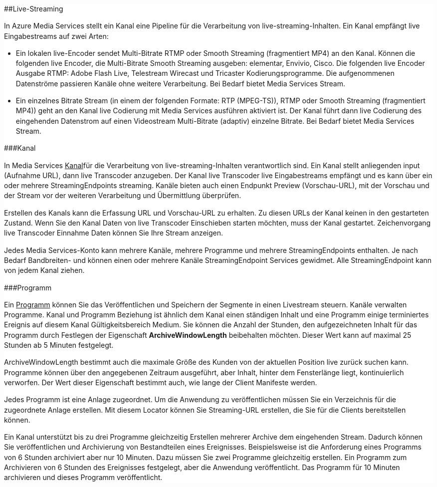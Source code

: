 
##<a name="live-streaming"></a>Live-Streaming

In Azure Media Services stellt ein Kanal eine Pipeline für die Verarbeitung von live-streaming-Inhalten. Ein Kanal empfängt live Eingabestreams auf zwei Arten:

- Ein lokalen live-Encoder sendet Multi-Bitrate RTMP oder Smooth Streaming (fragmentiert MP4) an den Kanal. Können die folgenden live Encoder, die Multi-Bitrate Smooth Streaming ausgeben: elementar, Envivio, Cisco. Die folgenden live Encoder Ausgabe RTMP: Adobe Flash Live, Telestream Wirecast und Tricaster Kodierungsprogramme. Die aufgenommenen Datenströme passieren Kanäle ohne weitere Verarbeitung. Bei Bedarf bietet Media Services Stream.

- Ein einzelnes Bitrate Stream (in einem der folgenden Formate: RTP (MPEG-TS)), RTMP oder Smooth Streaming (fragmentiert MP4)) geht an den Kanal live Codierung mit Media Services ausführen aktiviert ist. Der Kanal führt dann live Codierung des eingehenden Datenstrom auf einen Videostream Multi-Bitrate (adaptiv) einzelne Bitrate. Bei Bedarf bietet Media Services Stream.

###<a name="channel"></a>Kanal

In Media Services [Kanal](https://msdn.microsoft.com/library/azure/dn783458.aspx)für die Verarbeitung von live-streaming-Inhalten verantwortlich sind. Ein Kanal stellt anliegenden input (Aufnahme URL), dann live Transcoder anzugeben. Der Kanal live Transcoder live Eingabestreams empfängt und es kann über ein oder mehrere StreamingEndpoints streaming. Kanäle bieten auch einen Endpunkt Preview (Vorschau-URL), mit der Vorschau und der Stream vor der weiteren Verarbeitung und Übermittlung überprüfen.

Erstellen des Kanals kann die Erfassung URL und Vorschau-URL zu erhalten. Zu diesen URLs der Kanal keinen in den gestarteten Zustand. Wenn Sie den Kanal Daten von live Transcoder Einschieben starten möchten, muss der Kanal gestartet. Zeichenvorgang live Transcoder Einnahme Daten können Sie Ihre Stream anzeigen.

Jedes Media Services-Konto kann mehrere Kanäle, mehrere Programme und mehrere StreamingEndpoints enthalten. Je nach Bedarf Bandbreiten- und können einen oder mehrere Kanäle StreamingEndpoint Services gewidmet. Alle StreamingEndpoint kann von jedem Kanal ziehen.


###<a name="program"></a>Programm

Ein [Programm](https://msdn.microsoft.com/library/azure/dn783463.aspx) können Sie das Veröffentlichen und Speichern der Segmente in einen Livestream steuern. Kanäle verwalten Programme. Kanal und Programm Beziehung ist ähnlich dem Kanal einen ständigen Inhalt und eine Programm einige terminiertes Ereignis auf diesem Kanal Gültigkeitsbereich Medium.
Sie können die Anzahl der Stunden, den aufgezeichneten Inhalt für das Programm durch Festlegen der Eigenschaft **ArchiveWindowLength** beibehalten möchten. Dieser Wert kann auf maximal 25 Stunden ab 5 Minuten festgelegt.

ArchiveWindowLength bestimmt auch die maximale Größe des Kunden von der aktuellen Position live zurück suchen kann. Programme können über den angegebenen Zeitraum ausgeführt, aber Inhalt, hinter dem Fensterlänge liegt, kontinuierlich verworfen. Der Wert dieser Eigenschaft bestimmt auch, wie lange der Client Manifeste werden.

Jedes Programm ist eine Anlage zugeordnet. Um die Anwendung zu veröffentlichen müssen Sie ein Verzeichnis für die zugeordnete Anlage erstellen. Mit diesem Locator können Sie Streaming-URL erstellen, die Sie für die Clients bereitstellen können.

Ein Kanal unterstützt bis zu drei Programme gleichzeitig Erstellen mehrerer Archive dem eingehenden Stream. Dadurch können Sie veröffentlichen und Archivierung von Bestandteilen eines Ereignisses. Beispielsweise ist die Anforderung eines Programms von 6 Stunden archiviert aber nur 10 Minuten. Dazu müssen Sie zwei Programme gleichzeitig erstellen. Ein Programm zum Archivieren von 6 Stunden des Ereignisses festgelegt, aber die Anwendung veröffentlicht. Das Programm für 10 Minuten archivieren und dieses Programm veröffentlicht.
